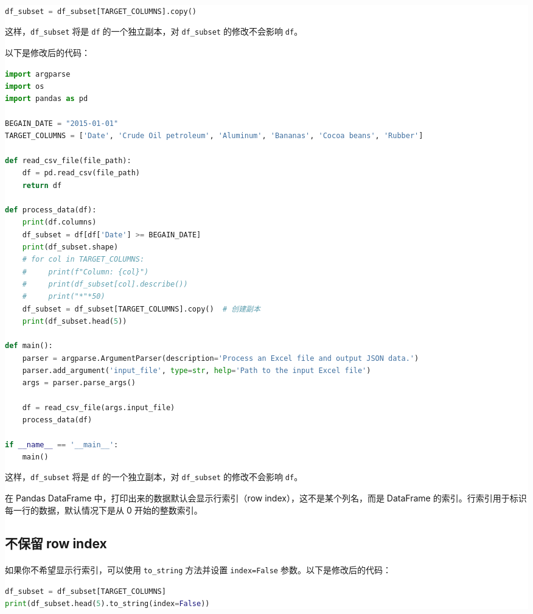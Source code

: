 ```python
df_subset = df_subset[TARGET_COLUMNS].copy()
```

这样，`df_subset` 将是 `df` 的一个独立副本，对 `df_subset` 的修改不会影响 `df`。

以下是修改后的代码：

```python
import argparse
import os
import pandas as pd

BEGAIN_DATE = "2015-01-01"
TARGET_COLUMNS = ['Date', 'Crude Oil petroleum', 'Aluminum', 'Bananas', 'Cocoa beans', 'Rubber']

def read_csv_file(file_path):
    df = pd.read_csv(file_path)
    return df

def process_data(df):
    print(df.columns)
    df_subset = df[df['Date'] >= BEGAIN_DATE]
    print(df_subset.shape)
    # for col in TARGET_COLUMNS:
    #     print(f"Column: {col}")
    #     print(df_subset[col].describe())
    #     print("*"*50)
    df_subset = df_subset[TARGET_COLUMNS].copy()  # 创建副本
    print(df_subset.head(5))

def main():
    parser = argparse.ArgumentParser(description='Process an Excel file and output JSON data.')
    parser.add_argument('input_file', type=str, help='Path to the input Excel file')
    args = parser.parse_args()

    df = read_csv_file(args.input_file)
    process_data(df)

if __name__ == '__main__':
    main()
```

这样，`df_subset` 将是 `df` 的一个独立副本，对 `df_subset` 的修改不会影响 `df`。

在 Pandas DataFrame 中，打印出来的数据默认会显示行索引（row index），这不是某个列名，而是 DataFrame 的索引。行索引用于标识每一行的数据，默认情况下是从 0 开始的整数索引。

## 不保留 row index

如果你不希望显示行索引，可以使用 `to_string` 方法并设置 `index=False` 参数。以下是修改后的代码：

```python
df_subset = df_subset[TARGET_COLUMNS]
print(df_subset.head(5).to_string(index=False))
```
